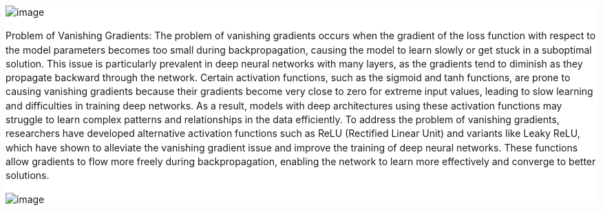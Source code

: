 ![image](https://github.com/NaimWorld77/Understanding-and-Implementing-the-Activation-Function/assets/86626098/285f27b8-6a90-4664-b884-6deb0a6cfb13)


Problem of Vanishing Gradients: The problem of vanishing gradients occurs when the gradient of the loss function with respect to the model parameters becomes too small during backpropagation, causing the model to learn slowly or get stuck in a suboptimal solution. This issue is particularly prevalent in deep neural networks with many layers, as the gradients tend to diminish as they propagate backward through the network.
Certain activation functions, such as the sigmoid and tanh functions, are prone to causing vanishing gradients because their gradients become very close to zero for extreme input values, leading to slow learning and difficulties in training deep networks. As a result, models with deep architectures using these activation functions may struggle to learn complex patterns and relationships in the data efficiently.
To address the problem of vanishing gradients, researchers have developed alternative activation functions such as ReLU (Rectified Linear Unit) and variants like Leaky ReLU, which have shown to alleviate the vanishing gradient issue and improve the training of deep neural networks. These functions allow gradients to flow more freely during backpropagation, enabling the network to learn more effectively and converge to better solutions.


![image](https://github.com/NaimWorld77/Understanding-and-Implementing-the-Activation-Function/assets/86626098/67ef6a4b-413e-4fc8-9dc7-f6276aaad2c2)





